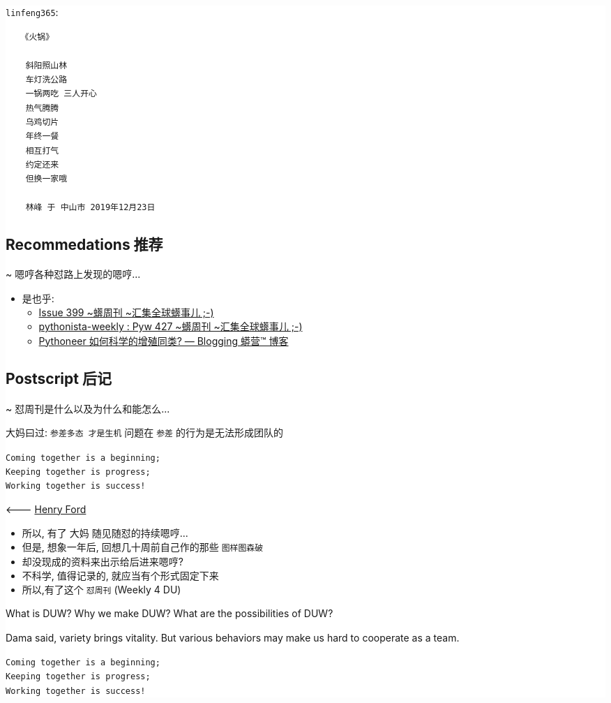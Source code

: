 `linfeng365`:

       《火锅》

        斜阳照山林
        车灯洗公路
        一锅两吃 三人开心
        热气腾腾
        乌鸡切片
        年终一餐
        相互打气
        约定还来
        但换一家哦

        林峰 于 中山市 2019年12月23日


## Recommedations 推荐 
~ 嗯哼各种怼路上发现的嗯哼...

- 是也乎:
    + [Issue 399 ~蠎周刊 ~汇集全球蠎事儿 ;-)](http://weekly.pychina.org/issue/issue-399.html)
    + [pythonista-weekly : Pyw 427 ~蠎周刊 ~汇集全球蠎事儿 ;-)](http://weekly.pychina.org/python-weekly/pyw-427.html)
    + [Pythoneer 如何科学的增殖同类? — Blogging 蟒营™ 博客](https://blog.101.camp/NC/181012-preNC-pythoneer-growthup/) 

## Postscript 后记 
~ 怼周刊是什么以及为什么和能怎么...

大妈曰过: `参差多态 才是生机`
问题在 `参差` 的行为是无法形成团队的

    Coming together is a beginning; 
    Keeping together is progress; 
    Working together is success!

<--- [Henry Ford](https://www.brainyquote.com/quotes/quotes/h/henryford121997.html)

- 所以, 有了 大妈 随见随怼的持续嗯哼...
- 但是, 想象一年后, 回想几十周前自己作的那些 `图样图森破` 
- 却没现成的资料来出示给后进来嗯哼?
- 不科学, 值得记录的, 就应当有个形式固定下来
- 所以,有了这个 `怼周刊` (Weekly 4 DU)

What is DUW?
Why we make DUW?
What are the possibilities of DUW?

Dama said, variety brings vitality.
But various behaviors may make us hard to cooperate as a team.

    Coming together is a beginning; 
    Keeping together is progress; 
    Working together is success!
